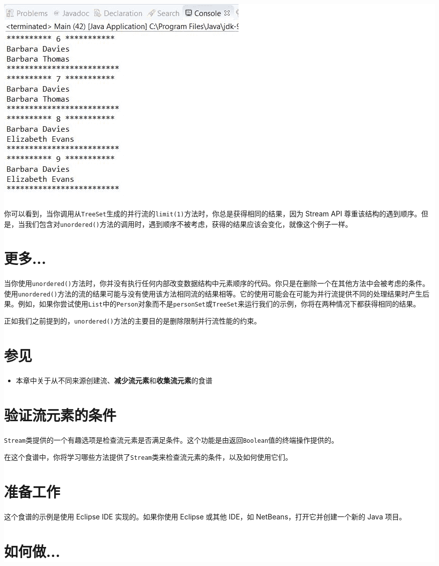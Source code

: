 ![图片](img/00041.jpeg)

你可以看到，当你调用从`TreeSet`生成的并行流的`limit(1)`方法时，你总是获得相同的结果，因为 Stream API 尊重该结构的遇到顺序。但是，当我们包含对`unordered()`方法的调用时，遇到顺序不被考虑，获得的结果应该会变化，就像这个例子一样。

# 更多...

当你使用`unordered()`方法时，你并没有执行任何内部改变数据结构中元素顺序的代码。你只是在删除一个在其他方法中会被考虑的条件。使用`unordered()`方法的流的结果可能与没有使用该方法相同流的结果相等。它的使用可能会在可能为并行流提供不同的处理结果时产生后果。例如，如果你尝试使用`List`中的`Person`对象而不是`personSet`或`TreeSet`来运行我们的示例，你将在两种情况下都获得相同的结果。

正如我们之前提到的，`unordered()`方法的主要目的是删除限制并行流性能的约束。

# 参见

+   本章中关于从不同来源创建流、**减少流元素**和**收集流元素**的食谱

# 验证流元素的条件

`Stream`类提供的一个有趣选项是检查流元素是否满足条件。这个功能是由返回`Boolean`值的终端操作提供的。

在这个食谱中，你将学习哪些方法提供了`Stream`类来检查流元素的条件，以及如何使用它们。

# 准备工作

这个食谱的示例是使用 Eclipse IDE 实现的。如果你使用 Eclipse 或其他 IDE，如 NetBeans，打开它并创建一个新的 Java 项目。

# 如何做...
